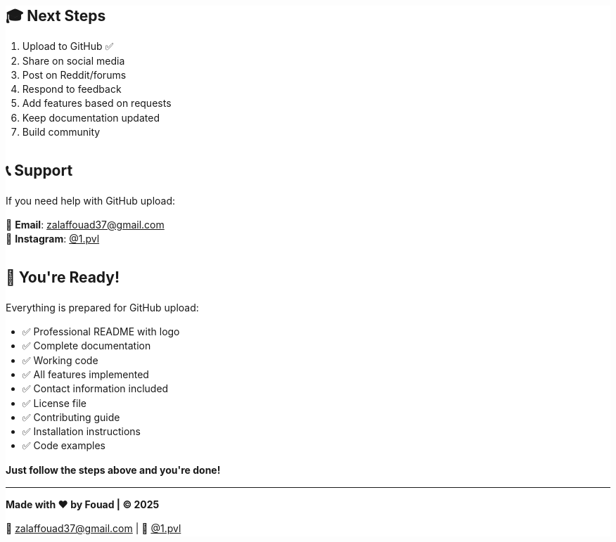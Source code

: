## 🎓 Next Steps

1. Upload to GitHub ✅
2. Share on social media
3. Post on Reddit/forums
4. Respond to feedback
5. Add features based on requests
6. Keep documentation updated
7. Build community

## 📞 Support

If you need help with GitHub upload:

📧 **Email**: zalaffouad37@gmail.com  
📱 **Instagram**: [@1.pvl](https://instagram.com/1.pvl)

## 🎉 You're Ready!

Everything is prepared for GitHub upload:
- ✅ Professional README with logo
- ✅ Complete documentation
- ✅ Working code
- ✅ All features implemented
- ✅ Contact information included
- ✅ License file
- ✅ Contributing guide
- ✅ Installation instructions
- ✅ Code examples

**Just follow the steps above and you're done!**

---

**Made with ❤️ by Fouad | © 2025**

📧 zalaffouad37@gmail.com | 📱 [@1.pvl](https://instagram.com/1.pvl)
